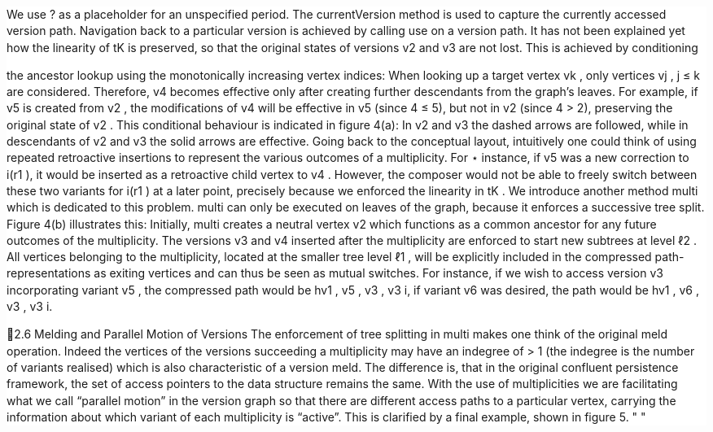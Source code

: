 We use ? as a placeholder for an unspecified period.
The currentVersion method is used to capture the
currently accessed version path. Navigation back to
a particular version is achieved by calling use on a
version path.
It has not been explained yet how the linearity of tK
is preserved, so that the original states of versions v2
and v3 are not lost. This is achieved by conditioning

the ancestor lookup using the monotonically increasing vertex indices: When looking up a target vertex
vk , only vertices vj , j ≤ k are considered. Therefore,
v4 becomes effective only after creating further descendants from the graph’s leaves. For example, if v5
is created from v2 , the modifications of v4 will be effective in v5 (since 4 ≤ 5), but not in v2 (since 4 > 2),
preserving the original state of v2 . This conditional
behaviour is indicated in figure 4(a): In v2 and v3 the
dashed arrows are followed, while in descendants of v2
and v3 the solid arrows are effective.
Going back to the conceptual layout, intuitively one
could think of using repeated retroactive insertions to
represent the various outcomes of a multiplicity. For
⋆
instance, if v5 was a new correction to i(r1 ), it would
be inserted as a retroactive child vertex to v4 . However, the composer would not be able to freely switch
between these two variants for i(r1 ) at a later point,
precisely because we enforced the linearity in tK .
We introduce another method multi which is dedicated to this problem. multi can only be executed
on leaves of the graph, because it enforces a successive tree split. Figure 4(b) illustrates this: Initially,
multi creates a neutral vertex v2 which functions as
a common ancestor for any future outcomes of the
multiplicity. The versions v3 and v4 inserted after
the multiplicity are enforced to start new subtrees
at level ℓ2 . All vertices belonging to the multiplicity, located at the smaller tree level ℓ1 , will be explicitly included in the compressed path-representations
as exiting vertices and can thus be seen as mutual
switches. For instance, if we wish to access version v3
incorporating variant v5 , the compressed path would
be hv1 , v5 , v3 , v3 i, if variant v6 was desired, the path
would be hv1 , v6 , v3 , v3 i.

2.6 Melding and Parallel Motion of Versions
The enforcement of tree splitting in multi makes one
think of the original meld operation. Indeed the vertices of the versions succeeding a multiplicity may have
an indegree of > 1 (the indegree is the number of variants realised) which is also characteristic of a version
meld. The difference is, that in the original confluent
persistence framework, the set of access pointers to
the data structure remains the same. With the use of
multiplicities we are facilitating what we call “parallel
motion” in the version graph so that there are different access paths to a particular vertex, carrying the
information about which variant of each multiplicity
is “active”. This is clarified by a final example, shown
in figure 5.
"
"
